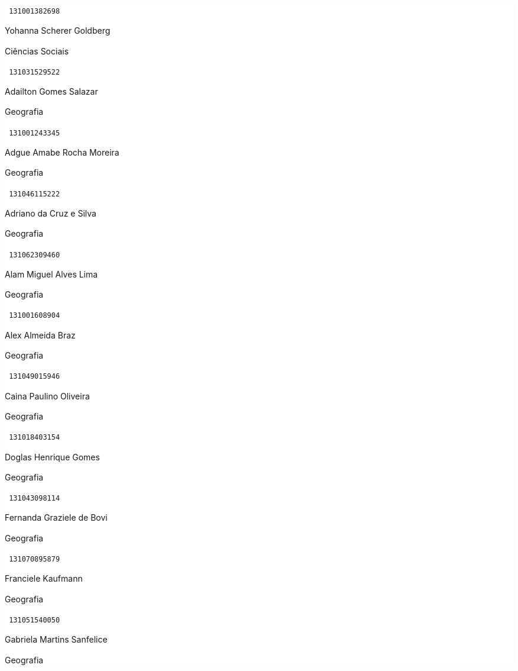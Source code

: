      131001382698

   Yohanna Scherer Goldberg

   Ciências Sociais

     131031529522

   Adailton Gomes Salazar

   Geografia

     131001243345

   Adgue Amabe Rocha Moreira

   Geografia

     131046115222

   Adriano da Cruz e Silva

   Geografia

     131062309460

   Alam Miguel Alves Lima

   Geografia

     131001608904

   Alex Almeida Braz

   Geografia

     131049015946

   Caina Paulino Oliveira

   Geografia

     131018403154

   Doglas Henrique Gomes

   Geografia

     131043098114

   Fernanda Graziele de Bovi

   Geografia

     131070895879

   Franciele Kaufmann

   Geografia

     131051540050

   Gabriela Martins Sanfelice

   Geografia
